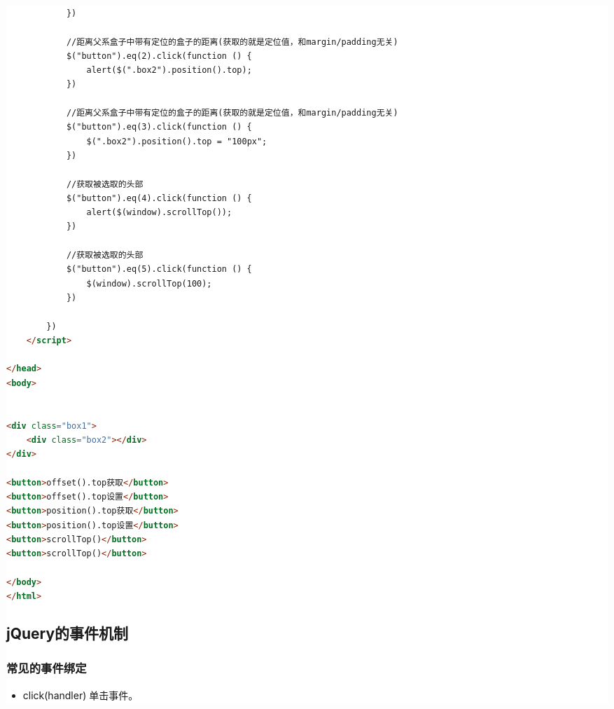 ```html
            })

            //距离父系盒子中带有定位的盒子的距离(获取的就是定位值，和margin/padding无关)
            $("button").eq(2).click(function () {
                alert($(".box2").position().top);
            })

            //距离父系盒子中带有定位的盒子的距离(获取的就是定位值，和margin/padding无关)
            $("button").eq(3).click(function () {
                $(".box2").position().top = "100px";
            })

            //获取被选取的头部
            $("button").eq(4).click(function () {
                alert($(window).scrollTop());
            })

            //获取被选取的头部
            $("button").eq(5).click(function () {
                $(window).scrollTop(100);
            })

        })
    </script>

</head>
<body>


<div class="box1">
    <div class="box2"></div>
</div>

<button>offset().top获取</button>
<button>offset().top设置</button>
<button>position().top获取</button>
<button>position().top设置</button>
<button>scrollTop()</button>
<button>scrollTop()</button>

</body>
</html>
```

## jQuery的事件机制

### 常见的事件绑定

- click(handler) 				单击事件。
